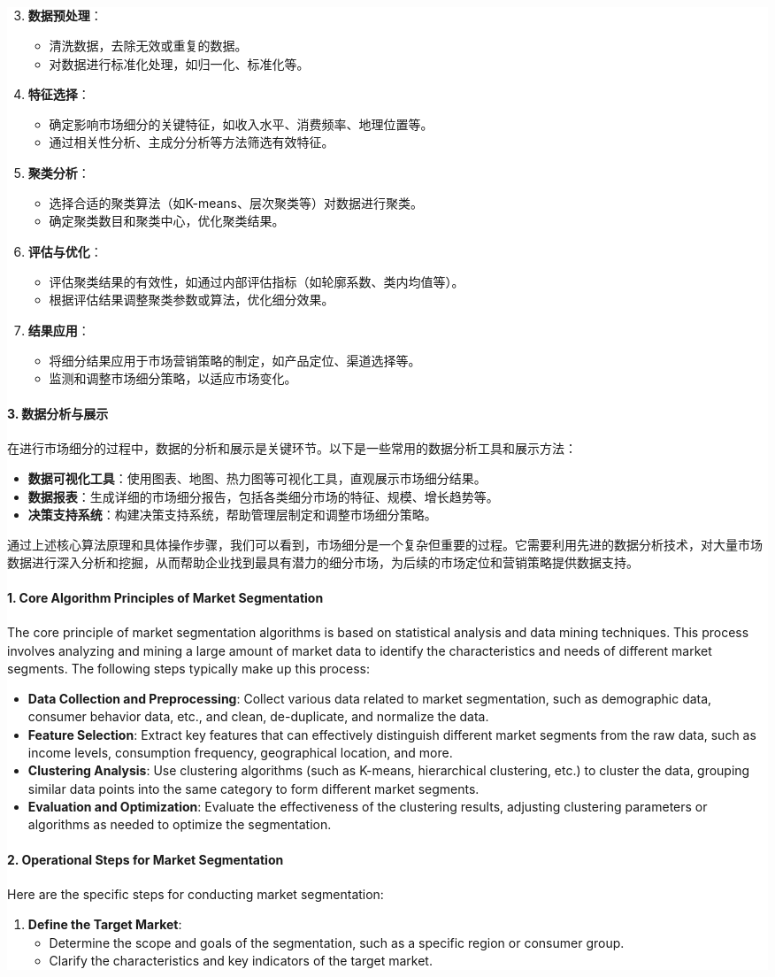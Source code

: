3. **数据预处理**：
   - 清洗数据，去除无效或重复的数据。
   - 对数据进行标准化处理，如归一化、标准化等。

4. **特征选择**：
   - 确定影响市场细分的关键特征，如收入水平、消费频率、地理位置等。
   - 通过相关性分析、主成分分析等方法筛选有效特征。

5. **聚类分析**：
   - 选择合适的聚类算法（如K-means、层次聚类等）对数据进行聚类。
   - 确定聚类数目和聚类中心，优化聚类结果。

6. **评估与优化**：
   - 评估聚类结果的有效性，如通过内部评估指标（如轮廓系数、类内均值等）。
   - 根据评估结果调整聚类参数或算法，优化细分效果。

7. **结果应用**：
   - 将细分结果应用于市场营销策略的制定，如产品定位、渠道选择等。
   - 监测和调整市场细分策略，以适应市场变化。

#### 3. 数据分析与展示

在进行市场细分的过程中，数据的分析和展示是关键环节。以下是一些常用的数据分析工具和展示方法：

- **数据可视化工具**：使用图表、地图、热力图等可视化工具，直观展示市场细分结果。
- **数据报表**：生成详细的市场细分报告，包括各类细分市场的特征、规模、增长趋势等。
- **决策支持系统**：构建决策支持系统，帮助管理层制定和调整市场细分策略。

通过上述核心算法原理和具体操作步骤，我们可以看到，市场细分是一个复杂但重要的过程。它需要利用先进的数据分析技术，对大量市场数据进行深入分析和挖掘，从而帮助企业找到最具有潜力的细分市场，为后续的市场定位和营销策略提供数据支持。

#### 1. Core Algorithm Principles of Market Segmentation

The core principle of market segmentation algorithms is based on statistical analysis and data mining techniques. This process involves analyzing and mining a large amount of market data to identify the characteristics and needs of different market segments. The following steps typically make up this process:

- **Data Collection and Preprocessing**: Collect various data related to market segmentation, such as demographic data, consumer behavior data, etc., and clean, de-duplicate, and normalize the data.
- **Feature Selection**: Extract key features that can effectively distinguish different market segments from the raw data, such as income levels, consumption frequency, geographical location, and more.
- **Clustering Analysis**: Use clustering algorithms (such as K-means, hierarchical clustering, etc.) to cluster the data, grouping similar data points into the same category to form different market segments.
- **Evaluation and Optimization**: Evaluate the effectiveness of the clustering results, adjusting clustering parameters or algorithms as needed to optimize the segmentation.

#### 2. Operational Steps for Market Segmentation

Here are the specific steps for conducting market segmentation:

1. **Define the Target Market**:
   - Determine the scope and goals of the segmentation, such as a specific region or consumer group.
   - Clarify the characteristics and key indicators of the target market.
